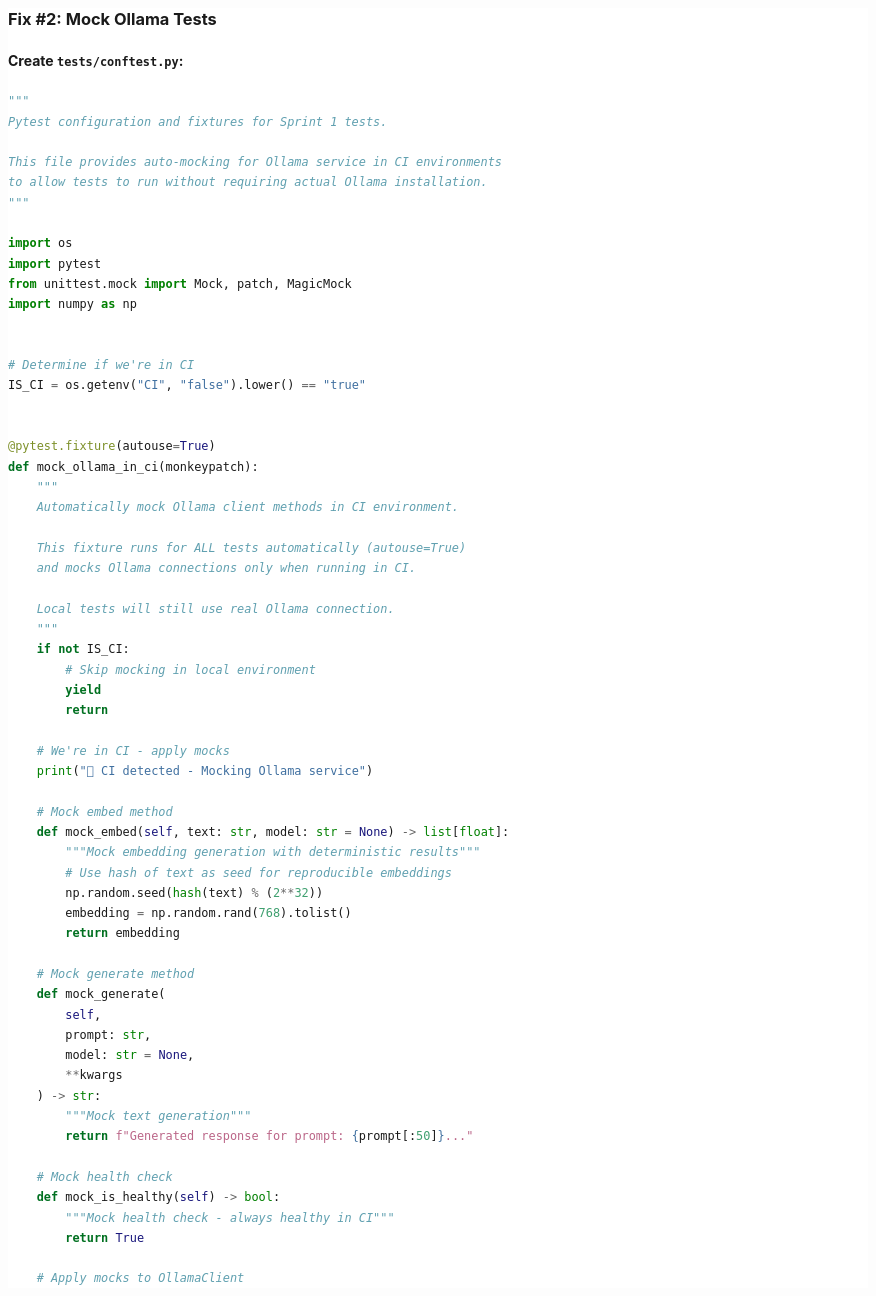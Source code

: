 ### Fix #2: Mock Ollama Tests

#### Create `tests/conftest.py`:

```python
"""
Pytest configuration and fixtures for Sprint 1 tests.

This file provides auto-mocking for Ollama service in CI environments
to allow tests to run without requiring actual Ollama installation.
"""

import os
import pytest
from unittest.mock import Mock, patch, MagicMock
import numpy as np


# Determine if we're in CI
IS_CI = os.getenv("CI", "false").lower() == "true"


@pytest.fixture(autouse=True)
def mock_ollama_in_ci(monkeypatch):
    """
    Automatically mock Ollama client methods in CI environment.

    This fixture runs for ALL tests automatically (autouse=True)
    and mocks Ollama connections only when running in CI.

    Local tests will still use real Ollama connection.
    """
    if not IS_CI:
        # Skip mocking in local environment
        yield
        return

    # We're in CI - apply mocks
    print("🤖 CI detected - Mocking Ollama service")

    # Mock embed method
    def mock_embed(self, text: str, model: str = None) -> list[float]:
        """Mock embedding generation with deterministic results"""
        # Use hash of text as seed for reproducible embeddings
        np.random.seed(hash(text) % (2**32))
        embedding = np.random.rand(768).tolist()
        return embedding

    # Mock generate method
    def mock_generate(
        self,
        prompt: str,
        model: str = None,
        **kwargs
    ) -> str:
        """Mock text generation"""
        return f"Generated response for prompt: {prompt[:50]}..."

    # Mock health check
    def mock_is_healthy(self) -> bool:
        """Mock health check - always healthy in CI"""
        return True

    # Apply mocks to OllamaClient
```